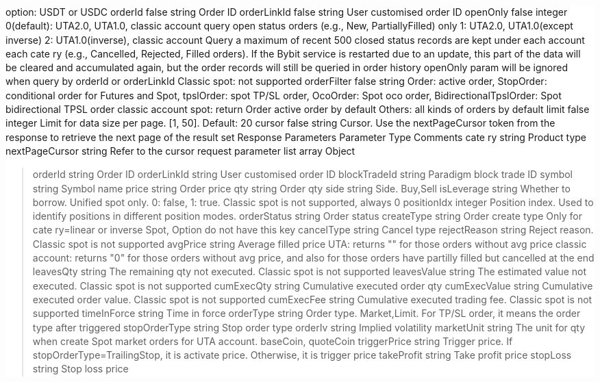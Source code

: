 option: USDT or USDC
orderId	false	string	Order ID
orderLinkId	false	string	User customised order ID
openOnly	false	integer	
0(default): UTA2.0, UTA1.0, classic account query open status orders (e.g., New, PartiallyFilled) only
1: UTA2.0, UTA1.0(except inverse)
2: UTA1.0(inverse), classic account
Query a maximum of recent 500 closed status records are kept under each account each cate  ry (e.g., Cancelled, Rejected, Filled orders).
If the Bybit service is restarted due to an update, this part of the data will be cleared and accumulated again, but the order records will still be queried in order history
openOnly param will be ignored when query by orderId or orderLinkId
Classic spot: not supported
orderFilter	false	string	Order: active order, StopOrder: conditional order for Futures and Spot, tpslOrder: spot TP/SL order, OcoOrder: Spot oco order, BidirectionalTpslOrder: Spot bidirectional TPSL order
classic account spot: return Order active order by default
Others: all kinds of orders by default
limit	false	integer	Limit for data size per page. [1, 50]. Default: 20
cursor	false	string	Cursor. Use the nextPageCursor token from the response to retrieve the next page of the result set
Response Parameters
Parameter	Type	Comments
cate  ry	string	Product type
nextPageCursor	string	Refer to the cursor request parameter
list	array	Object
> orderId	string	Order ID
> orderLinkId	string	User customised order ID
> blockTradeId	string	Paradigm block trade ID
> symbol	string	Symbol name
> price	string	Order price
> qty	string	Order qty
> side	string	Side. Buy,Sell
> isLeverage	string	Whether to borrow. Unified spot only. 0: false, 1: true. Classic spot is not supported, always 0
> positionIdx	integer	Position index. Used to identify positions in different position modes.
> orderStatus	string	Order status
> createType	string	Order create type
Only for cate  ry=linear or inverse
Spot, Option do not have this key
> cancelType	string	Cancel type
> rejectReason	string	Reject reason. Classic spot is not supported
> avgPrice	string	Average filled price
UTA: returns "" for those orders without avg price
classic account: returns "0" for those orders without avg price, and also for those orders have partilly filled but cancelled at the end
> leavesQty	string	The remaining qty not executed. Classic spot is not supported
> leavesValue	string	The estimated value not executed. Classic spot is not supported
> cumExecQty	string	Cumulative executed order qty
> cumExecValue	string	Cumulative executed order value. Classic spot is not supported
> cumExecFee	string	Cumulative executed trading fee. Classic spot is not supported
> timeInForce	string	Time in force
> orderType	string	Order type. Market,Limit. For TP/SL order, it means the order type after triggered
> stopOrderType	string	Stop order type
> orderIv	string	Implied volatility
> marketUnit	string	The unit for qty when create Spot market orders for UTA account. baseCoin, quoteCoin
> triggerPrice	string	Trigger price. If stopOrderType=TrailingStop, it is activate price. Otherwise, it is trigger price
> takeProfit	string	Take profit price
> stopLoss	string	Stop loss price
